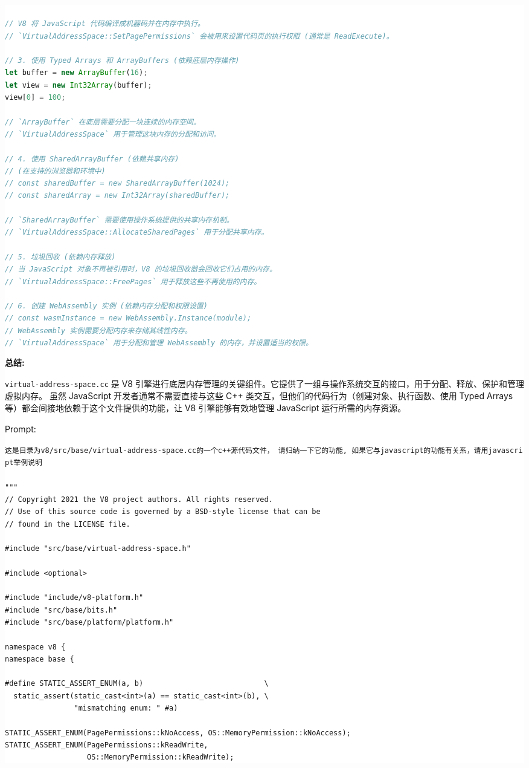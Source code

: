 ```javascript

// V8 将 JavaScript 代码编译成机器码并在内存中执行。
// `VirtualAddressSpace::SetPagePermissions` 会被用来设置代码页的执行权限 (通常是 ReadExecute)。

// 3. 使用 Typed Arrays 和 ArrayBuffers (依赖底层内存操作)
let buffer = new ArrayBuffer(16);
let view = new Int32Array(buffer);
view[0] = 100;

// `ArrayBuffer` 在底层需要分配一块连续的内存空间。
// `VirtualAddressSpace` 用于管理这块内存的分配和访问。

// 4. 使用 SharedArrayBuffer (依赖共享内存)
// (在支持的浏览器和环境中)
// const sharedBuffer = new SharedArrayBuffer(1024);
// const sharedArray = new Int32Array(sharedBuffer);

// `SharedArrayBuffer` 需要使用操作系统提供的共享内存机制。
// `VirtualAddressSpace::AllocateSharedPages` 用于分配共享内存。

// 5. 垃圾回收 (依赖内存释放)
// 当 JavaScript 对象不再被引用时，V8 的垃圾回收器会回收它们占用的内存。
// `VirtualAddressSpace::FreePages` 用于释放这些不再使用的内存。

// 6. 创建 WebAssembly 实例 (依赖内存分配和权限设置)
// const wasmInstance = new WebAssembly.Instance(module);
// WebAssembly 实例需要分配内存来存储其线性内存。
// `VirtualAddressSpace` 用于分配和管理 WebAssembly 的内存，并设置适当的权限。
```

**总结:**

`virtual-address-space.cc` 是 V8 引擎进行底层内存管理的关键组件。它提供了一组与操作系统交互的接口，用于分配、释放、保护和管理虚拟内存。 虽然 JavaScript 开发者通常不需要直接与这些 C++ 类交互，但他们的代码行为（创建对象、执行函数、使用 Typed Arrays 等）都会间接地依赖于这个文件提供的功能，让 V8 引擎能够有效地管理 JavaScript 运行所需的内存资源。

Prompt: 
```
这是目录为v8/src/base/virtual-address-space.cc的一个c++源代码文件， 请归纳一下它的功能, 如果它与javascript的功能有关系，请用javascript举例说明

"""
// Copyright 2021 the V8 project authors. All rights reserved.
// Use of this source code is governed by a BSD-style license that can be
// found in the LICENSE file.

#include "src/base/virtual-address-space.h"

#include <optional>

#include "include/v8-platform.h"
#include "src/base/bits.h"
#include "src/base/platform/platform.h"

namespace v8 {
namespace base {

#define STATIC_ASSERT_ENUM(a, b)                            \
  static_assert(static_cast<int>(a) == static_cast<int>(b), \
                "mismatching enum: " #a)

STATIC_ASSERT_ENUM(PagePermissions::kNoAccess, OS::MemoryPermission::kNoAccess);
STATIC_ASSERT_ENUM(PagePermissions::kReadWrite,
                   OS::MemoryPermission::kReadWrite);
```